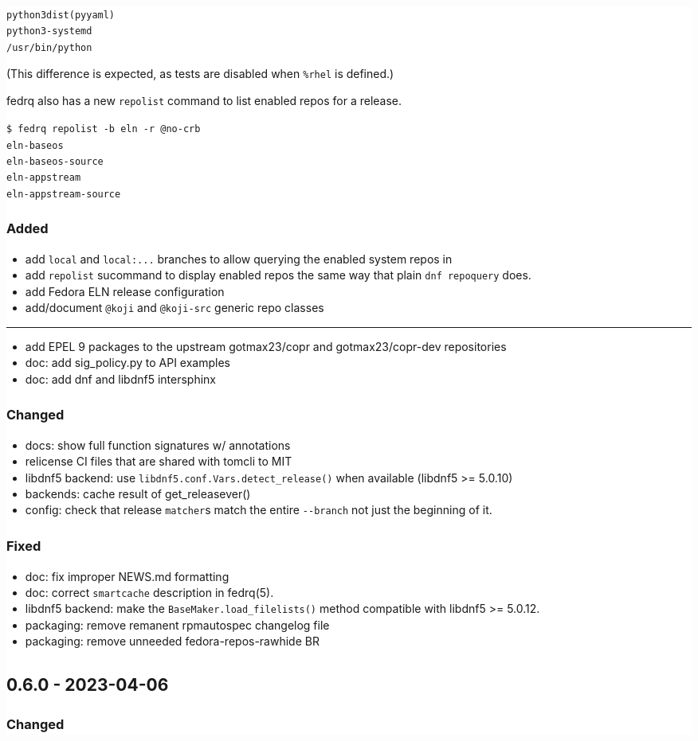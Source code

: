 ```
python3dist(pyyaml)
python3-systemd
/usr/bin/python
```

(This difference is expected, as tests are disabled when `%rhel` is defined.)

fedrq also has a new `repolist` command to list enabled repos for a release.

```
$ fedrq repolist -b eln -r @no-crb
eln-baseos
eln-baseos-source
eln-appstream
eln-appstream-source
```


### Added

- add `local` and `local:...` branches to allow querying the enabled system repos in
- add `repolist` sucommand to display enabled repos
  the same way that plain `dnf repoquery` does.
- add Fedora ELN release configuration
- add/document `@koji` and `@koji-src` generic repo classes

---

- add EPEL 9 packages to the upstream gotmax23/copr and gotmax23/copr-dev repositories
- doc: add sig_policy.py to API examples
- doc: add dnf and libdnf5 intersphinx

### Changed

- docs: show full function signatures w/ annotations
- relicense CI files that are shared with tomcli to MIT
- libdnf5 backend: use `libdnf5.conf.Vars.detect_release()` when available (libdnf5 >= 5.0.10)
- backends: cache result of get_releasever()
- config: check that release `matcher`s match the entire `--branch` not just
  the beginning of it.

### Fixed

- doc: fix improper NEWS.md formatting
- doc: correct `smartcache` description in fedrq(5).
- libdnf5 backend: make the `BaseMaker.load_filelists()` method compatible with
  libdnf5 >= 5.0.12.
- packaging: remove remanent rpmautospec changelog file
- packaging: remove unneeded fedora-repos-rawhide BR

## 0.6.0 - 2023-04-06 <a id="0.6.0"></a>

### Changed
